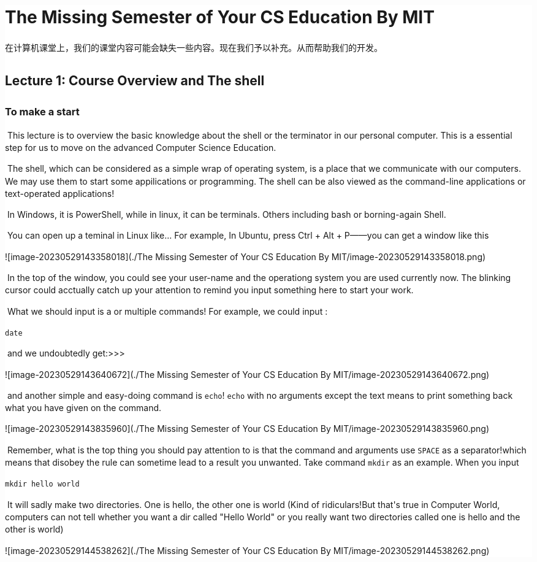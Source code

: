 # The Missing Semester of Your CS Education By MIT

​	在计算机课堂上，我们的课堂内容可能会缺失一些内容。现在我们予以补充。从而帮助我们的开发。

## Lecture 1: Course Overview and The shell

### To make a start

​		This lecture is to overview the basic knowledge about the shell or the terminator in our personal computer. This is a essential step for us to move on the advanced Computer Science Education.

​	The shell, which can be considered as a simple wrap of operating system, is a place that we communicate with our computers. We may use them to start some appilications or programming. The shell can be also viewed as the command-line applications or text-operated applications!

​	In Windows, it is PowerShell, while in linux, it can be terminals. Others including bash or borning-again Shell.

​	You can open up a teminal in Linux like... For example, In Ubuntu, press Ctrl + Alt + P——you can get a window like this

![image-20230529143358018](./The Missing Semester of Your CS Education By MIT/image-20230529143358018.png)

​		In the top of the window, you could see your user-name and the operationg system you are used currently now. The blinking cursor could acctually catch up your attention to remind you input something here to start your work.

​		What we should input is a or multiple commands! For example, we could input :

```shell
date
```

​		and we undoubtedly get:>>>

![image-20230529143640672](./The Missing Semester of Your CS Education By MIT/image-20230529143640672.png)

​		and another simple and easy-doing command is `echo`! `echo` with no arguments except the text means to print something back what you have given on the command.

![image-20230529143835960](./The Missing Semester of Your CS Education By MIT/image-20230529143835960.png)

​		Remember, what is the top thing you should pay attention to is that the command and arguments use `SPACE` as a separator!which means that disobey the rule can sometime lead to  a result you unwanted. Take command `mkdir` as an example. When you input

```
mkdir hello world
```

​		It will sadly make two directories. One is hello, the other one is world (Kind of ridiculars!But that's true in Computer World, computers can not tell whether you want a dir called "Hello World" or you really want two directories called one is hello and the other is world)

![image-20230529144538262](./The Missing Semester of Your CS Education By MIT/image-20230529144538262.png)
